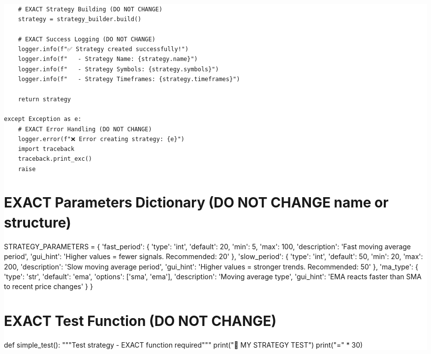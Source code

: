         # EXACT Strategy Building (DO NOT CHANGE)
        strategy = strategy_builder.build()
        
        # EXACT Success Logging (DO NOT CHANGE)
        logger.info(f"✅ Strategy created successfully!")
        logger.info(f"   - Strategy Name: {strategy.name}")
        logger.info(f"   - Strategy Symbols: {strategy.symbols}")
        logger.info(f"   - Strategy Timeframes: {strategy.timeframes}")
        
        return strategy
        
    except Exception as e:
        # EXACT Error Handling (DO NOT CHANGE)
        logger.error(f"❌ Error creating strategy: {e}")
        import traceback
        traceback.print_exc()
        raise

# EXACT Parameters Dictionary (DO NOT CHANGE name or structure)
STRATEGY_PARAMETERS = {
    'fast_period': {
        'type': 'int',
        'default': 20,
        'min': 5,
        'max': 100,
        'description': 'Fast moving average period',
        'gui_hint': 'Higher values = fewer signals. Recommended: 20'
    },
    'slow_period': {
        'type': 'int',
        'default': 50,
        'min': 20,
        'max': 200,
        'description': 'Slow moving average period',
        'gui_hint': 'Higher values = stronger trends. Recommended: 50'
    },
    'ma_type': {
        'type': 'str',
        'default': 'ema',
        'options': ['sma', 'ema'],
        'description': 'Moving average type',
        'gui_hint': 'EMA reacts faster than SMA to recent price changes'
    }
}

# EXACT Test Function (DO NOT CHANGE)
def simple_test():
    """Test strategy - EXACT function required"""
    print("🧪 MY STRATEGY TEST")
    print("=" * 30)
    